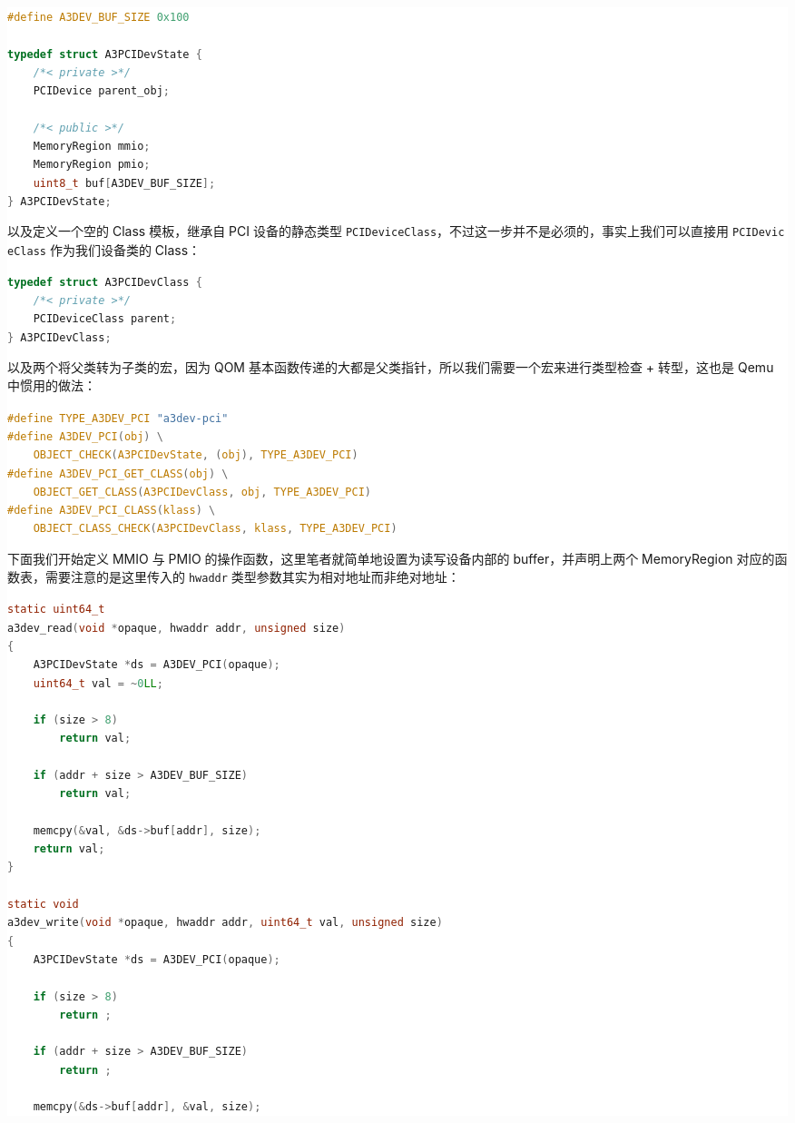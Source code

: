 ```c
#define A3DEV_BUF_SIZE 0x100

typedef struct A3PCIDevState {
    /*< private >*/
    PCIDevice parent_obj;

    /*< public >*/
    MemoryRegion mmio;
    MemoryRegion pmio;
    uint8_t buf[A3DEV_BUF_SIZE];
} A3PCIDevState;
```

以及定义一个空的 Class 模板，继承自 PCI 设备的静态类型 `PCIDeviceClass`，不过这一步并不是必须的，事实上我们可以直接用 `PCIDeviceClass` 作为我们设备类的 Class：

```c
typedef struct A3PCIDevClass {
    /*< private >*/
    PCIDeviceClass parent;
} A3PCIDevClass;
```

以及两个将父类转为子类的宏，因为 QOM 基本函数传递的大都是父类指针，所以我们需要一个宏来进行类型检查 + 转型，这也是 Qemu 中惯用的做法：

```c
#define TYPE_A3DEV_PCI "a3dev-pci"
#define A3DEV_PCI(obj) \
    OBJECT_CHECK(A3PCIDevState, (obj), TYPE_A3DEV_PCI)
#define A3DEV_PCI_GET_CLASS(obj) \
    OBJECT_GET_CLASS(A3PCIDevClass, obj, TYPE_A3DEV_PCI)
#define A3DEV_PCI_CLASS(klass) \
    OBJECT_CLASS_CHECK(A3PCIDevClass, klass, TYPE_A3DEV_PCI)
```

下面我们开始定义 MMIO 与 PMIO 的操作函数，这里笔者就简单地设置为读写设备内部的 buffer，并声明上两个 MemoryRegion 对应的函数表，需要注意的是这里传入的 `hwaddr` 类型参数其实为相对地址而非绝对地址：

```c
static uint64_t
a3dev_read(void *opaque, hwaddr addr, unsigned size)
{
    A3PCIDevState *ds = A3DEV_PCI(opaque);
    uint64_t val = ~0LL;

    if (size > 8)
        return val;

    if (addr + size > A3DEV_BUF_SIZE)
        return val;
    
    memcpy(&val, &ds->buf[addr], size);
    return val;
}

static void
a3dev_write(void *opaque, hwaddr addr, uint64_t val, unsigned size)
{
    A3PCIDevState *ds = A3DEV_PCI(opaque);

    if (size > 8)
        return ;

    if (addr + size > A3DEV_BUF_SIZE)
        return ;
    
    memcpy(&ds->buf[addr], &val, size);
```